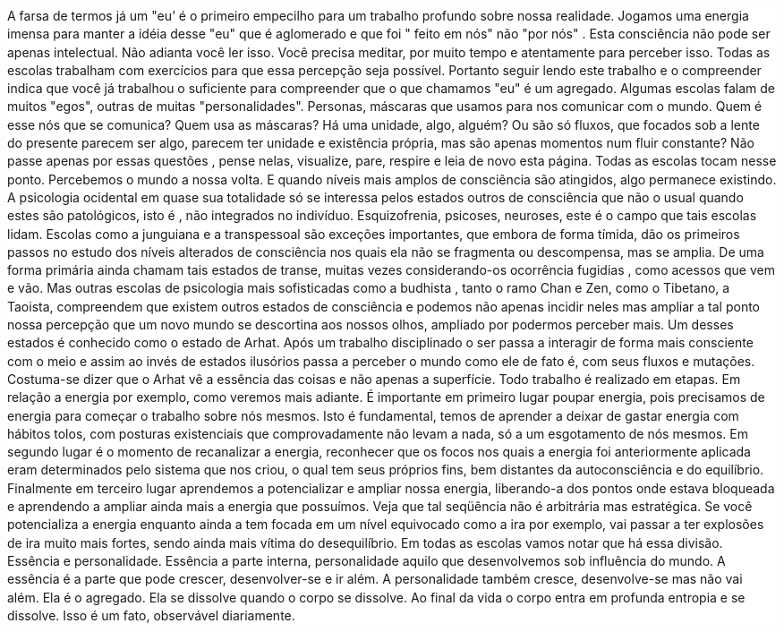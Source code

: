 A farsa de termos já um "eu’ é o primeiro empecilho para um trabalho profundo sobre nossa realidade. 
Jogamos uma energia imensa para manter a idéia desse "eu" que é aglomerado e que foi " feito em nós" não "por nós" . 
Esta consciência não pode ser apenas intelectual.
Não adianta você ler isso.
Você precisa meditar, por muito tempo e atentamente para perceber isso.
Todas as escolas trabalham com exercícios para que essa percepção seja possível.
Portanto seguir lendo este trabalho e o compreender indica que você já trabalhou o suficiente para compreender que o que chamamos "eu" é um agregado.
Algumas escolas falam de muitos "egos", outras de muitas "personalidades".
Personas, máscaras que usamos para nos comunicar com o mundo.
Quem é esse nós que se comunica?
Quem usa as máscaras?
Há uma unidade, algo, alguém? Ou são só fluxos, que focados sob a lente do presente parecem ser algo, parecem ter unidade e existência própria, mas são apenas momentos num fluir constante?
Não passe apenas por essas questões , pense nelas, visualize, pare, respire e leia de novo esta página.
Todas as escolas tocam nesse ponto.
Percebemos o mundo a nossa volta.
E quando níveis mais amplos de consciência são atingidos, algo permanece existindo.
A psicologia ocidental em quase sua totalidade só se interessa pelos estados outros de consciência que não o usual quando estes são patológicos, isto é , não integrados no indivíduo.
Esquizofrenia, psicoses, neuroses, este é o campo que tais escolas lidam.
Escolas como a junguiana e a transpessoal são exceções importantes, que embora de forma tímida, dão os primeiros passos no estudo dos níveis alterados de consciência nos quais ela não se fragmenta ou descompensa, mas se amplia.
De uma forma primária ainda chamam tais estados de transe, muitas vezes considerando-os ocorrência fugidias , como acessos que vem e vão.
Mas outras escolas de psicologia mais sofisticadas como a budhista , tanto o ramo Chan e Zen, como o Tibetano, a Taoista, compreendem que existem outros estados de consciência e podemos não apenas incidir neles 
mas ampliar a tal ponto nossa percepção que um novo mundo se descortina aos nossos olhos, ampliado por podermos perceber mais.
Um desses estados é conhecido como o estado de Arhat.
Após um trabalho disciplinado o ser passa a interagir de forma mais consciente com o meio e assim ao invés de estados ilusórios passa a perceber o mundo como ele de fato é, com seus fluxos e mutações.
Costuma-se dizer que o Arhat vê a essência das coisas e não apenas a superfície.
Todo trabalho é realizado em etapas.
Em relação a energia por exemplo, como veremos mais adiante.
É importante em primeiro lugar poupar energia, pois precisamos de energia para começar o trabalho sobre nós mesmos.
Isto é fundamental, temos de aprender a deixar de gastar energia com hábitos tolos, com posturas existenciais que comprovadamente não levam a nada, só a um esgotamento de nós mesmos.
Em segundo lugar é o momento de recanalizar a energia, reconhecer que os focos nos quais a energia foi anteriormente aplicada eram determinados pelo sistema que nos criou, o qual tem seus próprios fins, bem distantes da autoconsciência e do equilíbrio.
Finalmente em terceiro lugar aprendemos a potencializar e ampliar nossa energia, liberando-a dos pontos onde estava bloqueada e aprendendo a ampliar ainda mais a energia que possuímos.
Veja que tal seqüência não é arbitrária mas estratégica.
Se você potencializa a energia enquanto ainda a tem focada em um nível equivocado como a ira por exemplo, vai passar a ter explosões de ira muito mais fortes, sendo ainda mais vítima do desequilíbrio.
Em todas as escolas vamos notar que há essa divisão.
Essência e personalidade.
Essência a parte interna, personalidade aquilo que desenvolvemos sob influência do mundo.
A essência é a parte que pode crescer, desenvolver-se e ir além.
A personalidade também cresce, desenvolve-se mas não vai além.
Ela é o agregado.
Ela se dissolve quando o corpo se dissolve.
Ao final da vida o corpo entra em profunda entropia e se dissolve.
Isso é um fato, observável diariamente.